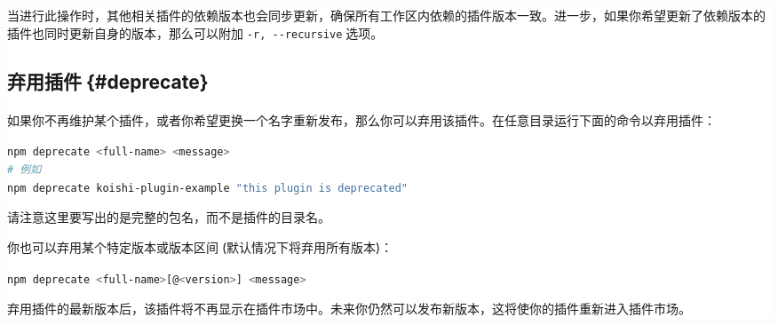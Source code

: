 当进行此操作时，其他相关插件的依赖版本也会同步更新，确保所有工作区内依赖的插件版本一致。进一步，如果你希望更新了依赖版本的插件也同时更新自身的版本，那么可以附加 `-r, --recursive` 选项。

## 弃用插件 {#deprecate}

如果你不再维护某个插件，或者你希望更换一个名字重新发布，那么你可以弃用该插件。在任意目录运行下面的命令以弃用插件：

```sh
npm deprecate <full-name> <message>
# 例如
npm deprecate koishi-plugin-example "this plugin is deprecated"
```

请注意这里要写出的是完整的包名，而不是插件的目录名。

你也可以弃用某个特定版本或版本区间 (默认情况下将弃用所有版本)：

```sh
npm deprecate <full-name>[@<version>] <message>
```

弃用插件的最新版本后，该插件将不再显示在插件市场中。未来你仍然可以发布新版本，这将使你的插件重新进入插件市场。
